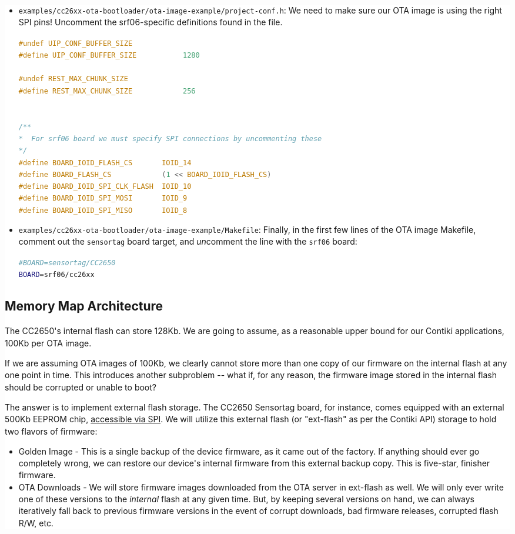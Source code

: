   ```c

  ```
* `examples/cc26xx-ota-bootloader/ota-image-example/project-conf.h`:  We need to make sure our OTA image is using the right SPI pins!  Uncomment the srf06-specific definitions found in the file.


  ```c
  #undef UIP_CONF_BUFFER_SIZE
  #define UIP_CONF_BUFFER_SIZE           1280

  #undef REST_MAX_CHUNK_SIZE
  #define REST_MAX_CHUNK_SIZE            256


  /**
  *  For srf06 board we must specify SPI connections by uncommenting these
  */
  #define BOARD_IOID_FLASH_CS       IOID_14
  #define BOARD_FLASH_CS            (1 << BOARD_IOID_FLASH_CS)
  #define BOARD_IOID_SPI_CLK_FLASH  IOID_10
  #define BOARD_IOID_SPI_MOSI       IOID_9
  #define BOARD_IOID_SPI_MISO       IOID_8
  ```

* `examples/cc26xx-ota-bootloader/ota-image-example/Makefile`:  Finally, in the first few lines of the OTA image Makefile, comment out the `sensortag` board target, and *un*comment the line with the `srf06` board:

  ```bash
  #BOARD=sensortag/CC2650
  BOARD=srf06/cc26xx
  ```


## Memory Map Architecture
The CC2650's internal flash can store 128Kb.  We are going to assume, as a reasonable upper bound for our Contiki applications, 100Kb per OTA image.

If we are assuming OTA images of 100Kb, we clearly cannot store more than one copy of our firmware on the internal flash at any one point in time.  This introduces another subproblem -- what if, for any reason, the firmware image stored in the internal flash should be corrupted or unable to boot?

The answer is to implement external flash storage.  The CC2650 Sensortag board, for instance, comes equipped with an external 500Kb EEPROM chip, [accessible via SPI](https://github.com/contiki-os/contiki/blob/master/platform/srf06-cc26xx/common/ext-flash.h).  We will utilize this external flash (or "ext-flash" as per the Contiki API) storage to hold two flavors of firmware:

*  Golden Image - This is a single backup of the device firmware, as it came out of the factory.  If anything should ever go completely wrong, we can restore our device's internal firmware from this external backup copy.  This is five-star, finisher firmware.
*  OTA Downloads - We will store firmware images downloaded from the OTA server in ext-flash as well.  We will only ever write one of these versions to the *internal* flash at any given time.  But, by keeping several versions on hand, we can always iteratively fall back to previous firmware versions in the event of corrupt downloads, bad firmware releases, corrupted flash R/W, etc.
